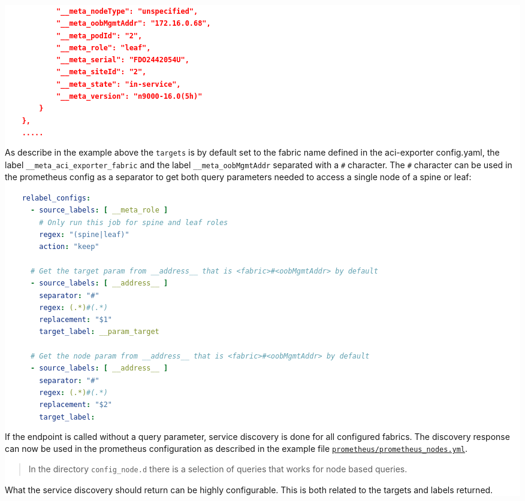 ```json
            "__meta_nodeType": "unspecified",
            "__meta_oobMgmtAddr": "172.16.0.68",
            "__meta_podId": "2",
            "__meta_role": "leaf",
            "__meta_serial": "FDO2442054U",
            "__meta_siteId": "2",
            "__meta_state": "in-service",
            "__meta_version": "n9000-16.0(5h)"
        }
    },
    .....
```
As describe in the example above the `targets` is by default set to the fabric name defined in the aci-exporter 
config.yaml, the label `__meta_aci_exporter_fabric` and the label `__meta_oobMgmtAddr` separated with a `#` character.
The `#` character can be used in the prometheus config as a separator to get both query parameters needed to access a 
single node of a spine or leaf:
```yaml
    relabel_configs:
      - source_labels: [ __meta_role ]
        # Only run this job for spine and leaf roles
        regex: "(spine|leaf)"
        action: "keep"
      
      # Get the target param from __address__ that is <fabric>#<oobMgmtAddr> by default
      - source_labels: [ __address__ ]
        separator: "#"
        regex: (.*)#(.*)
        replacement: "$1"
        target_label: __param_target

      # Get the node param from __address__ that is <fabric>#<oobMgmtAddr> by default
      - source_labels: [ __address__ ]
        separator: "#"
        regex: (.*)#(.*)
        replacement: "$2"
        target_label: 
```

If the endpoint is called without a query parameter, service discovery is done for all configured fabrics.
The discovery response can now be used in the prometheus configuration as described in the example file 
[`prometheus/prometheus_nodes.yml`](prometheus/prometheus_nodes.yml).

> In the directory `config_node.d` there is a selection of queries that works for node based queries.

What the service discovery should return can be highly configurable. This is both related to the targets and labels 
returned. 
